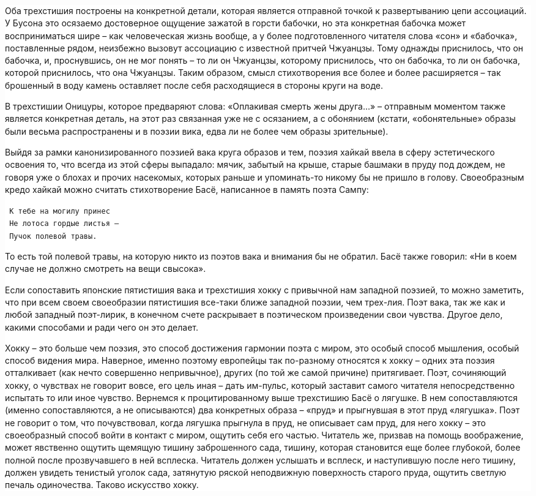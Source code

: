 Оба трехстишия построены на конкретной детали, которая является отправной точкой к развертыванию цепи ассоциаций. У Бусона это осязаемо достоверное ощущение зажатой в горсти бабочки, но эта конкретная бабочка может восприниматься шире – как человеческая жизнь вообще, а у более подготовленного читателя слова «сон» и «бабочка», поставленные рядом, неизбежно вызовут ассоциацию с известной притчей Чжуанцзы. Тому однажды приснилось, что он бабочка, и, проснувшись, он не мог понять – то ли он Чжуанцзы, которому приснилось, что он бабочка, то ли он бабочка, которой приснилось, что она Чжуанцзы. Таким образом, смысл стихотворения все более и более расширяется – так брошенный в воду камень оставляет после себя расходящиеся в стороны круги на воде. 

В трехстишии Оницуры, которое предваряют слова: «Оплакивая смерть жены друга...» – отправным моментом также является конкретная деталь, на этот раз связанная уже не с осязанием, а с обонянием (кстати, «обонятельные» образы были весьма распространены и в поэзии вика, едва ли не более чем образы зрительные). 

Выйдя за рамки канонизированного поэзией вака круга образов и тем, поэзия хайкай ввела в сферу эстетического освоения то, что всегда из этой сферы выпадало: мячик, забытый на крыше, старые башмаки в пруду под дождем, не говоря уже о блохах и прочих насекомых, которых раньше и упоминать-то никому бы не пришло в голову. Своеобразным кредо хайкай можно считать стихотворение Басё, написанное в память поэта Сампу: 

```
 К тебе на могилу принес   
 Не лотоса гордые листья –   
 Пучок полевой травы.  
```
    
То есть той полевой травы, на которую никто из поэтов вака и внимания бы не обратил. Басё также говорил: «Ни в коем случае не должно смотреть на вещи свысока». 

Если сопоставить японские пятистишия вака и трехстишия хокку с привычной нам западной поэзией, то можно заметить, что при всем своем своеобразии пятистишия все-таки ближе западной поэзии, чем трех-лия. Поэт вака, так же как и любой западный поэт-лирик, в конечном счете раскрывает в поэтическом произведении свои чувства. Другое дело, какими способами и ради чего он это делает. 

Хокку – это больше чем поэзия, это способ достижения гармонии поэта с миром, это особый способ мышления, особый способ видения мира. Наверное, именно поэтому европейцы так по-разному относятся к хокку – одних эта поэзия отталкивает (как нечто совершенно непривычное), других (по той же самой причине) притягивает. Поэт, сочиняющий хокку, о чувствах не говорит вовсе, его цель иная – дать им-пульс, который заставит самого читателя непосредственно испытать то или иное чувство. Вернемся к процитированному выше трехстишию Басё о лягушке. В нем сопоставляются (именно сопоставляются, а не описываются) два конкретных образа – «пруд» и прыгнувшая в этот пруд «лягушка». Поэт не говорит о том, что почувствовал, когда лягушка прыгнула в пруд, не описывает сам пруд, для него хокку – это своеобразный способ войти в контакт с миром, ощутить себя его частью. Читатель же, призвав на помощь воображение, может явственно ощутить щемящую тишину заброшенного сада, тишину, которая становится еще более глубокой, более полной после прозвучавшего в ней всплеска. Читатель должен услышать и всплеск, и наступившую после него тишину, должен увидеть тенистый уголок сада, затянутую ряской неподвижную поверхность старого пруда, ощутить светлую печаль одиночества. Таково искусство хокку. 
